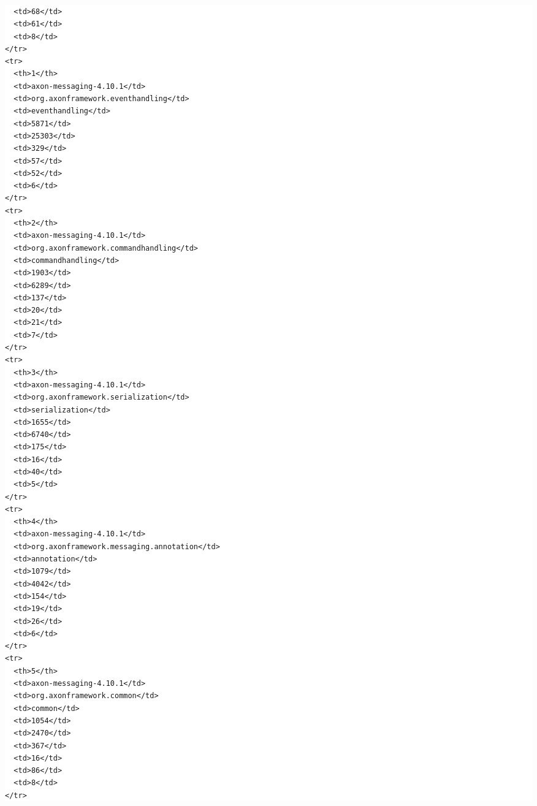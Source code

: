       <td>68</td>
      <td>61</td>
      <td>8</td>
    </tr>
    <tr>
      <th>1</th>
      <td>axon-messaging-4.10.1</td>
      <td>org.axonframework.eventhandling</td>
      <td>eventhandling</td>
      <td>5871</td>
      <td>25303</td>
      <td>329</td>
      <td>57</td>
      <td>52</td>
      <td>6</td>
    </tr>
    <tr>
      <th>2</th>
      <td>axon-messaging-4.10.1</td>
      <td>org.axonframework.commandhandling</td>
      <td>commandhandling</td>
      <td>1903</td>
      <td>6289</td>
      <td>137</td>
      <td>20</td>
      <td>21</td>
      <td>7</td>
    </tr>
    <tr>
      <th>3</th>
      <td>axon-messaging-4.10.1</td>
      <td>org.axonframework.serialization</td>
      <td>serialization</td>
      <td>1655</td>
      <td>6740</td>
      <td>175</td>
      <td>16</td>
      <td>40</td>
      <td>5</td>
    </tr>
    <tr>
      <th>4</th>
      <td>axon-messaging-4.10.1</td>
      <td>org.axonframework.messaging.annotation</td>
      <td>annotation</td>
      <td>1079</td>
      <td>4042</td>
      <td>154</td>
      <td>19</td>
      <td>26</td>
      <td>6</td>
    </tr>
    <tr>
      <th>5</th>
      <td>axon-messaging-4.10.1</td>
      <td>org.axonframework.common</td>
      <td>common</td>
      <td>1054</td>
      <td>2470</td>
      <td>367</td>
      <td>16</td>
      <td>86</td>
      <td>8</td>
    </tr>